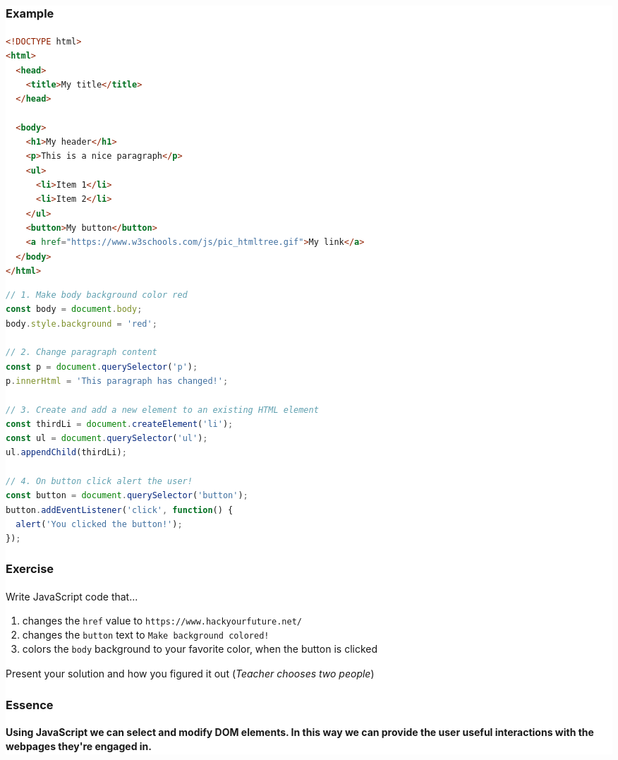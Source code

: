 ### Example

```html
<!DOCTYPE html>
<html>
  <head>
    <title>My title</title>
  </head>

  <body>
    <h1>My header</h1>
    <p>This is a nice paragraph</p>
    <ul>
      <li>Item 1</li>
      <li>Item 2</li>
    </ul>
    <button>My button</button>
    <a href="https://www.w3schools.com/js/pic_htmltree.gif">My link</a>
  </body>
</html>
```

```js
// 1. Make body background color red
const body = document.body;
body.style.background = 'red';

// 2. Change paragraph content
const p = document.querySelector('p');
p.innerHtml = 'This paragraph has changed!';

// 3. Create and add a new element to an existing HTML element
const thirdLi = document.createElement('li');
const ul = document.querySelector('ul');
ul.appendChild(thirdLi);

// 4. On button click alert the user!
const button = document.querySelector('button');
button.addEventListener('click', function() {
  alert('You clicked the button!');
});
```

### Exercise

Write JavaScript code that...

1. changes the `href` value to `https://www.hackyourfuture.net/`
2. changes the `button` text to `Make background colored!`
3. colors the `body` background to your favorite color, when the button is clicked

Present your solution and how you figured it out (_Teacher chooses two people_)

### Essence

**Using JavaScript we can select and modify DOM elements. In this way we can provide the user useful interactions with the webpages they're engaged in.**
